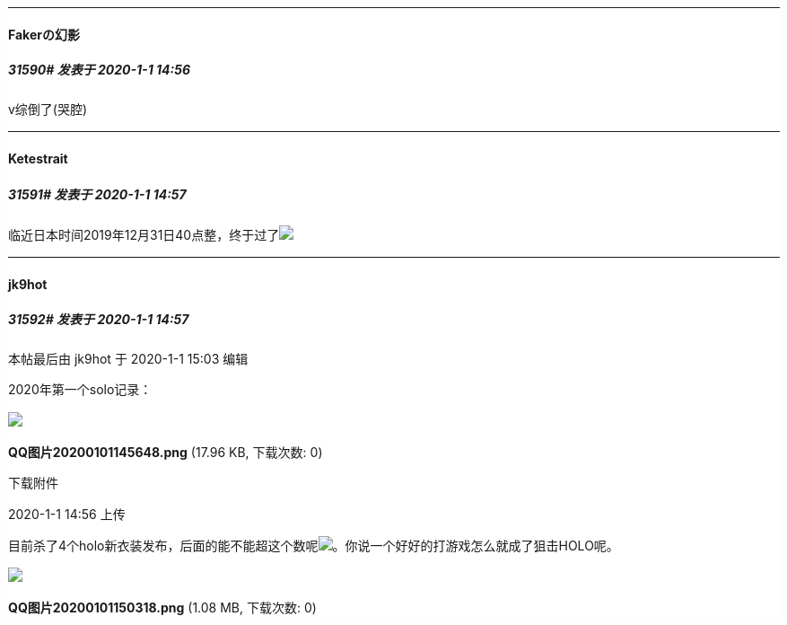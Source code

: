 


-----

####  Fakerの幻影  
##### 31590#       发表于 2020-1-1 14:56




v综倒了(哭腔)







-----

####  Ketestrait  
##### 31591#       发表于 2020-1-1 14:57




临近日本时间2019年12月31日40点整，终于过了<img src="https://static.saraba1st.com/image/smiley/face2017/068.png" referrerpolicy="no-referrer">







-----

####  jk9hot  
##### 31592#       发表于 2020-1-1 14:57



 本帖最后由 jk9hot 于 2020-1-1 15:03 编辑 

2020年第一个solo记录：


<img src="https://img.saraba1st.com/forum/202001/01/145657lpvhxwp979x29bxj.png" referrerpolicy="no-referrer">


<strong>QQ图片20200101145648.png</strong> (17.96 KB, 下载次数: 0)

下载附件

2020-1-1 14:56 上传






目前杀了4个holo新衣装发布，后面的能不能超这个数呢<img src="https://static.saraba1st.com/image/smiley/face2017/068.png" referrerpolicy="no-referrer">。你说一个好好的打游戏怎么就成了狙击HOLO呢。

<img src="https://img.saraba1st.com/forum/202001/01/150340ajjtkgj8fktvpjcl.png" referrerpolicy="no-referrer">


<strong>QQ图片20200101150318.png</strong> (1.08 MB, 下载次数: 0)

